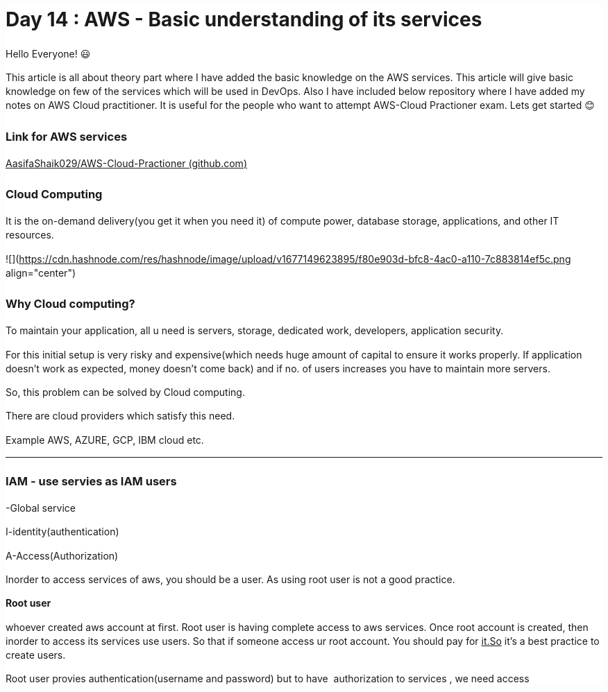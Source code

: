 # Day 14 : AWS - Basic understanding of its services

Hello Everyone! 😃

This article is all about theory part where I have added the basic knowledge on the AWS services. This article will give basic knowledge on few of the services which will be used in DevOps. Also I have included below repository where I have added my notes on AWS Cloud practitioner. It is useful for the people who want to attempt AWS-Cloud Practioner exam. Lets get started 😊

### Link for AWS services

[AasifaShaik029/AWS-Cloud-Practioner (](https://github.com/AasifaShaik029/AWS-Cloud-Practioner)[github.com](http://github.com)[)](https://github.com/AasifaShaik029/AWS-Cloud-Practioner)

### Cloud Computing

It is the on-demand delivery(you get it when you need it) of compute power, database storage, applications, and other IT resources.

![](https://cdn.hashnode.com/res/hashnode/image/upload/v1677149623895/f80e903d-bfc8-4ac0-a110-7c883814ef5c.png align="center")

### **Why Cloud computing?**

To maintain your application, all u need is servers, storage, dedicated work, developers, application security.

For this initial setup is very risky and expensive(which needs huge amount of capital to ensure it works properly. If application doesn’t work as expected, money doesn’t come back) and if no. of users increases you have to maintain more servers.

So, this problem can be solved by Cloud computing.

There are cloud providers which satisfy this need.

Example AWS, AZURE, GCP, IBM cloud etc.

---

### IAM - use servies as IAM users

\-Global service

I-identity(authentication)

A-Access(Authorization)

Inorder to access services of aws, you should be a user. As using root user is not a good practice.

**Root user**

whoever created aws account at first. Root user is having complete access to aws services. Once root account is created, then inorder to access its services use users. So that if someone access ur root account. You should pay for [it.So](http://it.So) it’s a best practice to create users.

Root user provies authentication(username and password) but to have  authorization to services , we need access
